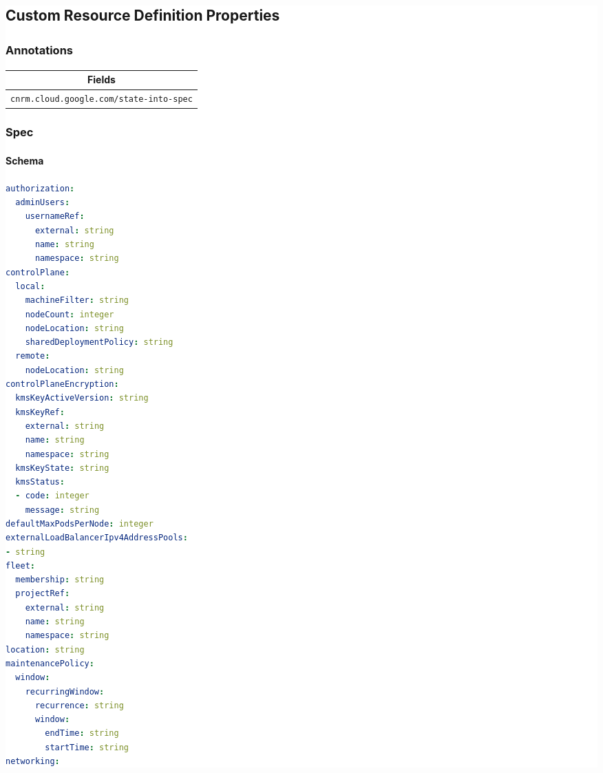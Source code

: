 ## Custom Resource Definition Properties


### Annotations
<table class="properties responsive">
<thead>
    <tr>
        <th colspan="2">Fields</th>
    </tr>
</thead>
<tbody>
    <tr>
        <td><code>cnrm.cloud.google.com/state-into-spec</code></td>
    </tr>
</tbody>
</table>


### Spec
#### Schema
```yaml
authorization:
  adminUsers:
    usernameRef:
      external: string
      name: string
      namespace: string
controlPlane:
  local:
    machineFilter: string
    nodeCount: integer
    nodeLocation: string
    sharedDeploymentPolicy: string
  remote:
    nodeLocation: string
controlPlaneEncryption:
  kmsKeyActiveVersion: string
  kmsKeyRef:
    external: string
    name: string
    namespace: string
  kmsKeyState: string
  kmsStatus:
  - code: integer
    message: string
defaultMaxPodsPerNode: integer
externalLoadBalancerIpv4AddressPools:
- string
fleet:
  membership: string
  projectRef:
    external: string
    name: string
    namespace: string
location: string
maintenancePolicy:
  window:
    recurringWindow:
      recurrence: string
      window:
        endTime: string
        startTime: string
networking:
```